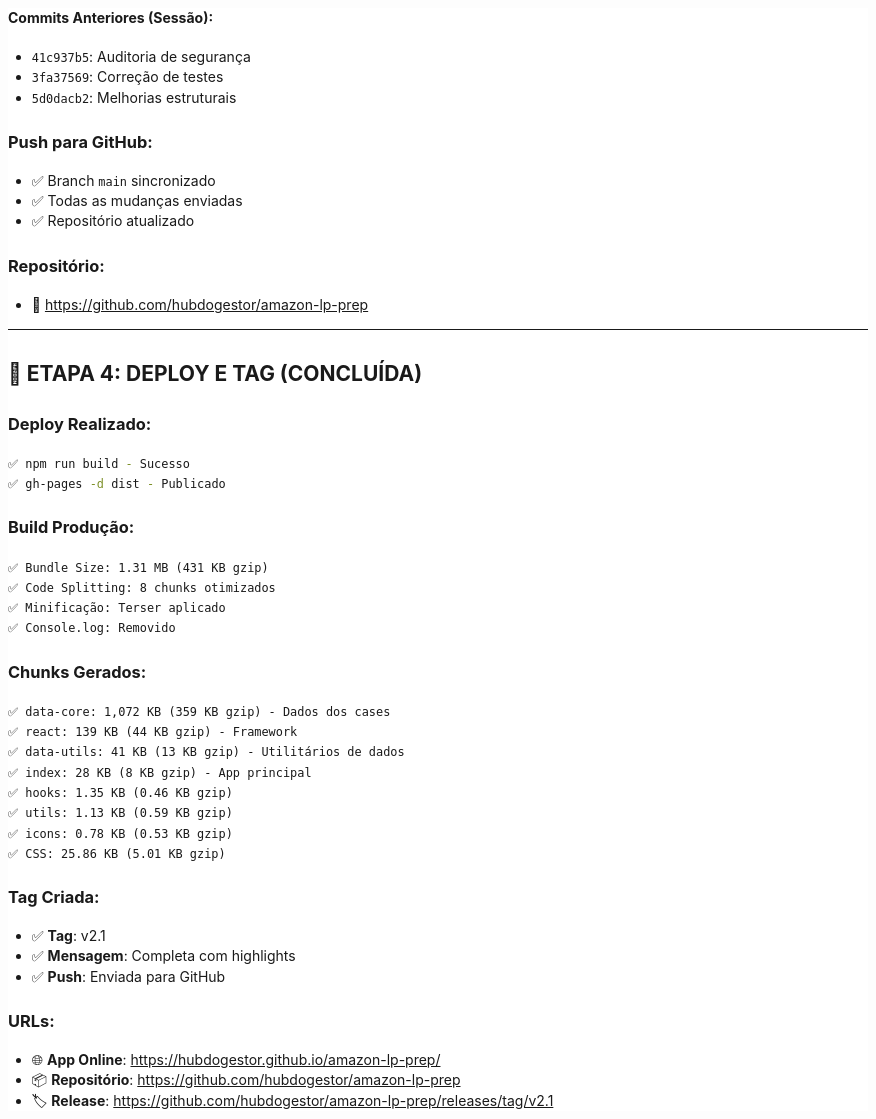 #### Commits Anteriores (Sessão):
- `41c937b5`: Auditoria de segurança
- `3fa37569`: Correção de testes
- `5d0dacb2`: Melhorias estruturais

### **Push para GitHub:**
- ✅ Branch `main` sincronizado
- ✅ Todas as mudanças enviadas
- ✅ Repositório atualizado

### **Repositório:**
- 🔗 https://github.com/hubdogestor/amazon-lp-prep

---

## 🚀 ETAPA 4: DEPLOY E TAG (CONCLUÍDA)

### **Deploy Realizado:**
```bash
✅ npm run build - Sucesso
✅ gh-pages -d dist - Publicado
```

### **Build Produção:**
```
✅ Bundle Size: 1.31 MB (431 KB gzip)
✅ Code Splitting: 8 chunks otimizados
✅ Minificação: Terser aplicado
✅ Console.log: Removido
```

### **Chunks Gerados:**
```
✅ data-core: 1,072 KB (359 KB gzip) - Dados dos cases
✅ react: 139 KB (44 KB gzip) - Framework
✅ data-utils: 41 KB (13 KB gzip) - Utilitários de dados
✅ index: 28 KB (8 KB gzip) - App principal
✅ hooks: 1.35 KB (0.46 KB gzip)
✅ utils: 1.13 KB (0.59 KB gzip)
✅ icons: 0.78 KB (0.53 KB gzip)
✅ CSS: 25.86 KB (5.01 KB gzip)
```

### **Tag Criada:**
- ✅ **Tag**: v2.1
- ✅ **Mensagem**: Completa com highlights
- ✅ **Push**: Enviada para GitHub

### **URLs:**
- 🌐 **App Online**: https://hubdogestor.github.io/amazon-lp-prep/
- 📦 **Repositório**: https://github.com/hubdogestor/amazon-lp-prep
- 🏷️ **Release**: https://github.com/hubdogestor/amazon-lp-prep/releases/tag/v2.1
